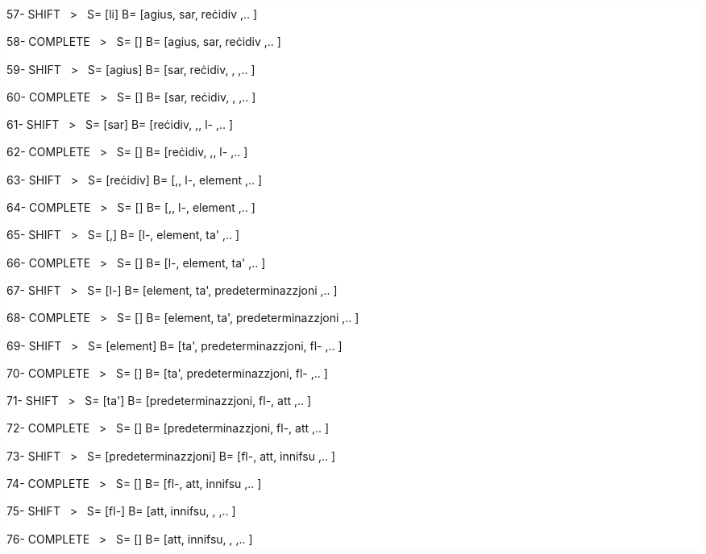 57- SHIFT&nbsp;&nbsp;&nbsp;>&nbsp;&nbsp;&nbsp;S= [li]   B= [agius, sar, reċidiv ,.. ]



58- COMPLETE&nbsp;&nbsp;&nbsp;>&nbsp;&nbsp;&nbsp;S= []   B= [agius, sar, reċidiv ,.. ]



59- SHIFT&nbsp;&nbsp;&nbsp;>&nbsp;&nbsp;&nbsp;S= [agius]   B= [sar, reċidiv, , ,.. ]



60- COMPLETE&nbsp;&nbsp;&nbsp;>&nbsp;&nbsp;&nbsp;S= []   B= [sar, reċidiv, , ,.. ]



61- SHIFT&nbsp;&nbsp;&nbsp;>&nbsp;&nbsp;&nbsp;S= [sar]   B= [reċidiv, ,, l- ,.. ]



62- COMPLETE&nbsp;&nbsp;&nbsp;>&nbsp;&nbsp;&nbsp;S= []   B= [reċidiv, ,, l- ,.. ]



63- SHIFT&nbsp;&nbsp;&nbsp;>&nbsp;&nbsp;&nbsp;S= [reċidiv]   B= [,, l-, element ,.. ]



64- COMPLETE&nbsp;&nbsp;&nbsp;>&nbsp;&nbsp;&nbsp;S= []   B= [,, l-, element ,.. ]



65- SHIFT&nbsp;&nbsp;&nbsp;>&nbsp;&nbsp;&nbsp;S= [,]   B= [l-, element, ta' ,.. ]



66- COMPLETE&nbsp;&nbsp;&nbsp;>&nbsp;&nbsp;&nbsp;S= []   B= [l-, element, ta' ,.. ]



67- SHIFT&nbsp;&nbsp;&nbsp;>&nbsp;&nbsp;&nbsp;S= [l-]   B= [element, ta', predeterminazzjoni ,.. ]



68- COMPLETE&nbsp;&nbsp;&nbsp;>&nbsp;&nbsp;&nbsp;S= []   B= [element, ta', predeterminazzjoni ,.. ]



69- SHIFT&nbsp;&nbsp;&nbsp;>&nbsp;&nbsp;&nbsp;S= [element]   B= [ta', predeterminazzjoni, fl- ,.. ]



70- COMPLETE&nbsp;&nbsp;&nbsp;>&nbsp;&nbsp;&nbsp;S= []   B= [ta', predeterminazzjoni, fl- ,.. ]



71- SHIFT&nbsp;&nbsp;&nbsp;>&nbsp;&nbsp;&nbsp;S= [ta']   B= [predeterminazzjoni, fl-, att ,.. ]



72- COMPLETE&nbsp;&nbsp;&nbsp;>&nbsp;&nbsp;&nbsp;S= []   B= [predeterminazzjoni, fl-, att ,.. ]



73- SHIFT&nbsp;&nbsp;&nbsp;>&nbsp;&nbsp;&nbsp;S= [predeterminazzjoni]   B= [fl-, att, innifsu ,.. ]



74- COMPLETE&nbsp;&nbsp;&nbsp;>&nbsp;&nbsp;&nbsp;S= []   B= [fl-, att, innifsu ,.. ]



75- SHIFT&nbsp;&nbsp;&nbsp;>&nbsp;&nbsp;&nbsp;S= [fl-]   B= [att, innifsu, , ,.. ]



76- COMPLETE&nbsp;&nbsp;&nbsp;>&nbsp;&nbsp;&nbsp;S= []   B= [att, innifsu, , ,.. ]
